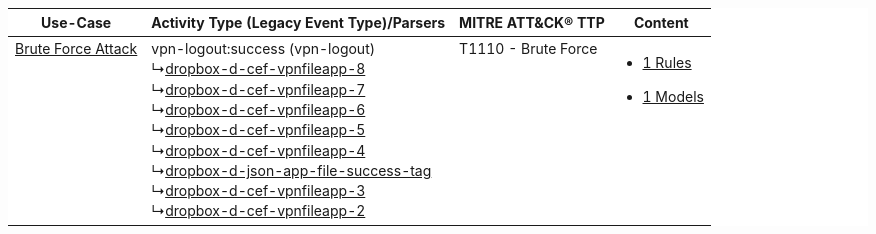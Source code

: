 |    Use-Case    | Activity Type (Legacy Event Type)/Parsers    | MITRE ATT&CK® TTP    | Content    |
|:----:| ---- | ---- | ---- |
|      [Brute Force Attack](../../../UseCases/uc_brute_force_attack.md)      |  vpn-logout:success (vpn-logout)<br> ↳[dropbox-d-cef-vpnfileapp-8](Ps/pC_dropboxdcefvpnfileapp8.md)<br> ↳[dropbox-d-cef-vpnfileapp-7](Ps/pC_dropboxdcefvpnfileapp7.md)<br> ↳[dropbox-d-cef-vpnfileapp-6](Ps/pC_dropboxdcefvpnfileapp6.md)<br> ↳[dropbox-d-cef-vpnfileapp-5](Ps/pC_dropboxdcefvpnfileapp5.md)<br> ↳[dropbox-d-cef-vpnfileapp-4](Ps/pC_dropboxdcefvpnfileapp4.md)<br> ↳[dropbox-d-json-app-file-success-tag](Ps/pC_dropboxdjsonappfilesuccesstag.md)<br> ↳[dropbox-d-cef-vpnfileapp-3](Ps/pC_dropboxdcefvpnfileapp3.md)<br> ↳[dropbox-d-cef-vpnfileapp-2](Ps/pC_dropboxdcefvpnfileapp2.md)<br>    | T1110 - Brute Force<br>    | [<ul><li>1 Rules</li></ul><ul><li>1 Models</li></ul>](RM/r_m_dropbox_dropbox_Brute_Force_Attack.md)        |